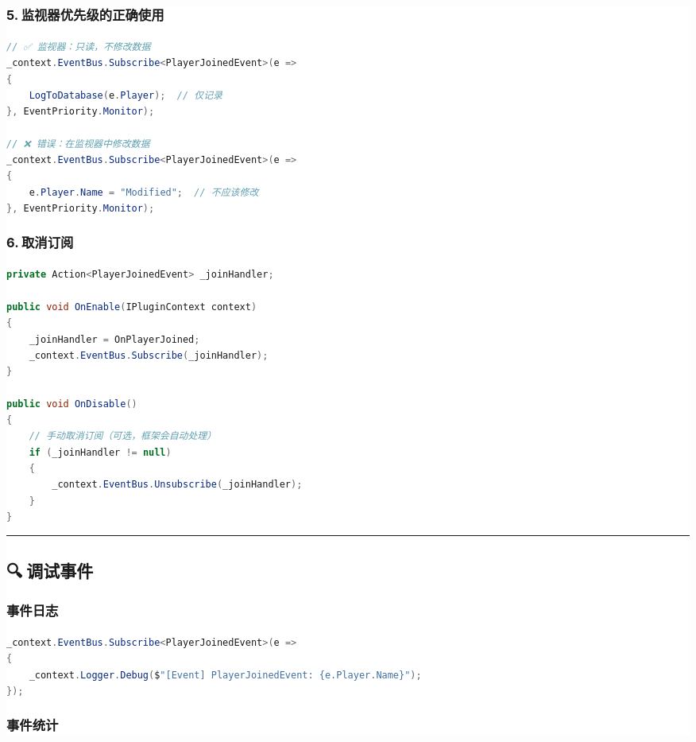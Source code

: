 ### **5. 监视器优先级的正确使用**

```csharp
// ✅ 监视器：只读，不修改数据
_context.EventBus.Subscribe<PlayerJoinedEvent>(e =>
{
    LogToDatabase(e.Player);  // 仅记录
}, EventPriority.Monitor);

// ❌ 错误：在监视器中修改数据
_context.EventBus.Subscribe<PlayerJoinedEvent>(e =>
{
    e.Player.Name = "Modified";  // 不应该修改
}, EventPriority.Monitor);
```

### **6. 取消订阅**

```csharp
private Action<PlayerJoinedEvent> _joinHandler;

public void OnEnable(IPluginContext context)
{
    _joinHandler = OnPlayerJoined;
    _context.EventBus.Subscribe(_joinHandler);
}

public void OnDisable()
{
    // 手动取消订阅（可选，框架会自动处理）
    if (_joinHandler != null)
    {
        _context.EventBus.Unsubscribe(_joinHandler);
    }
}
```

---

## 🔍 **调试事件**

### **事件日志**

```csharp
_context.EventBus.Subscribe<PlayerJoinedEvent>(e =>
{
    _context.Logger.Debug($"[Event] PlayerJoinedEvent: {e.Player.Name}");
});
```

### **事件统计**
